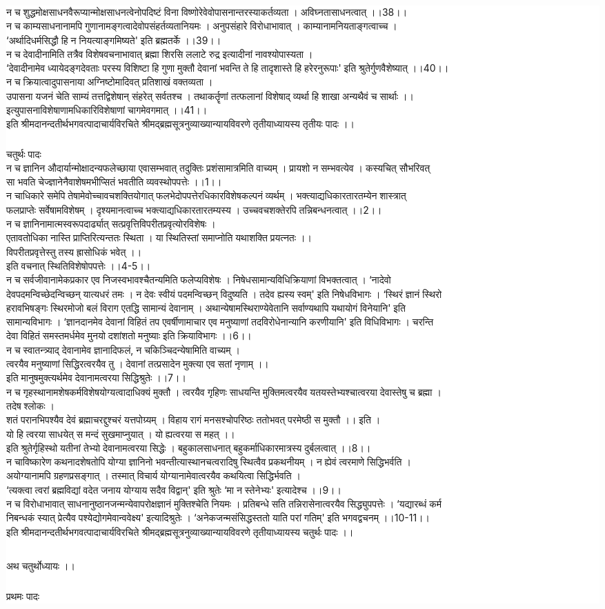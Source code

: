 न च शुद्धमोक्षसाधनवैरूप्यान्मोक्षसाधनत्वेनोपदिष्टं विना विष्णोरेवेवोपासनान्तरस्याकर्तव्यता । अविघ्नतासाधनत्वात् ।।38।।  
न च काम्यसाधनानामपि गुणानामङ्गत्वादेवोपसंहर्तव्यतानियमः । अनुपसंहारे विरोधाभावात् । काम्यानामनियताङ्गत्वाच्च ।  
‘अर्थादिधर्मसिद्धौ हि न नियत्याङ्गमिष्यते' इति ब्रह्मतर्के ।।39।।  
न च देवादीनामिति तत्रैव विशेषवचनाभावात् ब्रह्मा शिरसि ललाटे रुद्र इत्यादीनां नावश्योपास्यता ।  
‘देवादीनामेव ध्यायेदङ्गदेवताः परस्य विशिष्टा हि गुणा मुक्तौ देवानां भवन्ति ते हि तादृशास्ते हि हरेरनुरूपाः' इति श्रुतेर्गुणवैशेष्यात् ।।40।।  
न च क्रियात्वादुपासनाया अग्निष्टोमादिवत् प्रतिशाखं वक्तव्यता ।  
उपासना यजनं चेति साम्यं तत्तद्विशेषान् संहरेत् सर्वतश्च । तथाकर्तॄणां तत्फलानां विशेषाद् व्यर्था हि शाखा अन्यथैवं च सार्थाः ।।  
इत्युपासनाविशेषाणामधिकारिविशेषाणां चागमेवगमात् ।।41।।  
इति श्रीमदानन्दतीर्थभगवत्पादाचार्यविरचिते श्रीमद्ब्रह्मसूत्रनुव्याख्यान्यायविवरणे तृतीयाध्यायस्य तृतीयः पादः ।।  

### 
चतुर्थः पादः  
न च ज्ञानिन औदार्यान्मोक्षादन्यफलेच्छाया एवासम्भवात् तदुक्तिः प्रशंसामात्रमिति वाच्यम् । प्रायशो न सम्भवत्येव । कस्यचित् सौभरिवत्   
सा भवति चेज्ज्ञानेनैवाशेषमभीप्सितं भवतीति व्यवस्थोपपत्तेः ।।1।।  
न चाधिकारे समेपि तेषामेवोच्चावचशक्तियोगात् फलभेदोपपत्तेरधिकारविशेषकल्पनं व्यर्थम् । भक्त्याद्यधिकारतारतम्येन शास्त्रात्   
फलप्राप्तेः सर्वेषामविशेषम् । दृश्यमानत्वाच्च भक्त्याद्यधिकारतारतम्यस्य । उच्चवचशक्तेरपि तन्निबन्धनत्वात् ।।2।।  
न च ज्ञानिनामात्मस्वरूपदार्ढ्यात् सत्प्रवृत्तिविपरीतप्रवृत्योरविशेषः ।   
एतावतोधिका नास्ति प्राप्तिरित्यन्ततः स्थिता । या स्थितिस्तां समाप्नोति यथाशक्ति प्रयत्नतः ।।  
विपरीतप्रवृत्तेस्तु तस्य ह्रासोधिकं भवेत् ।।  
इति वचनात् स्थितिविशेषोपपत्तेः ।।4-5।।  
न च सर्वजीवानामेकप्रकार एव निजस्वभावश्चैतन्यमिति फलेप्यविशेषः । निषेधसामान्यविधिक्रियाणां विभक्तत्वात् । ‘नादेवो   
देवपदमन्विच्छेदन्विच्छन् यात्यधरं तमः । न देवः स्वीयं पदमन्विच्छन् विदुष्यति । तदेव ह्यस्य स्वम्' इति निषेधविभागः । ‘स्थिरं ज्ञानं स्थिरो   
हरावभिषङ्गः स्थिरमोजो बलं विराग एतद्धि सामान्यं देवानाम् । अथान्येषामस्थिराण्येवेतानि सर्वाण्यथापि यथायोगं विनेयानि' इति   
सामान्यविभागः । ‘ज्ञानदानमेव देवानां विहितं तप एवर्षीणामाचार एव मनुष्याणां तदविरोधेनान्यानि करणीयानि' इति विधिविभागः । चरन्ति   
देवा विहितं समस्तमर्धमेव मुनयो दशांशतो मनुष्याः इति क्रियाविभागः ।।6।।  
न च स्वातन्त्र्याद् देवानामेव ज्ञानादिफलं, न चकिञ्चिदन्येषामिति वाच्यम् ।   
त्वरयैव मनुष्याणां सिद्धिरत्वरयैव तु । देवानां तत्प्रसादेन मुक्त्या एव सतां नृणाम् ।।  
इति मानुषमुक्त्यर्थमेव देवानामत्वरया सिद्धिश्रुतेः ।।7।।  
न च गृहस्थानामशेषकर्मविशेषयोग्यत्वादाधिक्यं मुक्तौ । त्वरयैव गृहिणः साधयन्ति मुक्तिमत्वरयैव यतयस्तेभ्यश्चात्वरया देवास्तेषु च ब्रह्मा ।   
तदेष श्लोकः ।  
शतं परानभिपश्यैव देवं ब्रह्माचरद्दुश्चरं यत्तपोग्र्यम् । विहाय रागं मनसश्चोपरिष्ठः ततोभवत् परमेष्ठी स मुक्तौ ।। इति ।  
यो हि त्वरया साधयेत् स मन्दं सुखमाप्नुयात् । यो ह्यत्वरया स महत् ।।   
इति श्रुतेर्गृहिस्थो यतीनां तेभ्यो देवानामत्वरया सिद्धेः । बहुकालसाधनात् बहुकर्माधिकारमात्रस्य दुर्बलत्वात् ।।8।।  
न चाविष्कारेण कथनादशेषतोपि योग्या ज्ञानिनो भवन्तीत्यास्थानचत्वरादिषु स्थित्वैव प्रकथनीयम् । न ह्येवं त्वरमाणे सिद्धिभर्वति ।   
अयोग्यानामपि ग्रहणप्रसङ्गात् । तस्मात् विचार्य योग्यानामेवात्वरयैव कथयित्वा सिद्धिर्भवति ।  
‘त्यक्त्वा त्वरां ब्रह्मविद्यां वदेत जनाय योग्याय सदैव विद्वान्' इति श्रुतेः ‘मा न स्तेनेभ्यः' इत्यादेश्च ।।9।।  
न च विरोधाभावात् साधनानुष्ठानजन्मन्येवापरोक्षज्ञानं मुक्तिश्चेति नियमः । प्रतिबन्धे सति तन्निरासेनात्वरयैव सिद्ध्युपपत्तेः । ‘यद्यारब्धं कर्म   
निबन्धकं स्यात् प्रेत्यैव पश्येद्योगमेवान्ववेक्ष्य' इत्यादिश्रुतेः । ‘अनेकजन्मसंसिद्धस्ततो याति परां गतिम्' इति भगवद्वचनम् ।।10-11।।  
इति श्रीमदानन्दतीर्थभगवत्पादाचार्यविरचिते श्रीमद्ब्रह्मसूत्रनुव्याख्यान्यायविवरणे तृतीयाध्यायस्य चतुर्थः पादः ।।  
## 
अथ चतुर्थोध्यायः ।।  
### 
प्रथमः पादः  